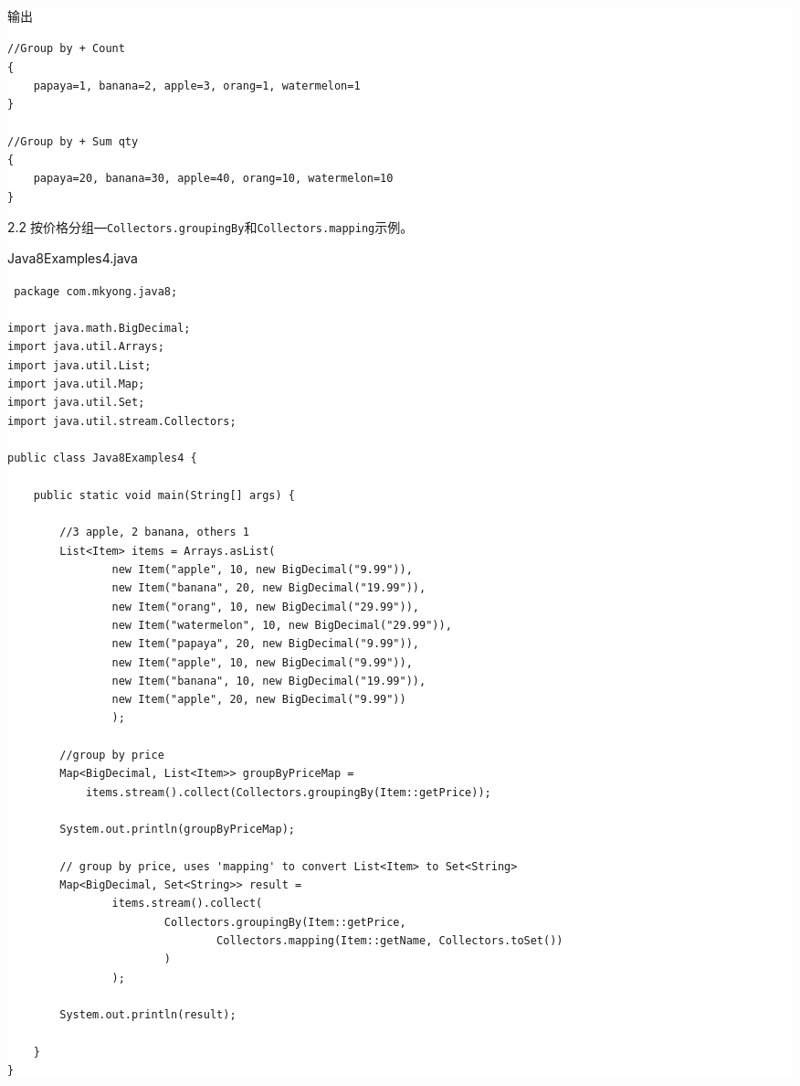 输出

```
//Group by + Count
{
	papaya=1, banana=2, apple=3, orang=1, watermelon=1
}

//Group by + Sum qty
{
	papaya=20, banana=30, apple=40, orang=10, watermelon=10
}

```

2.2 按价格分组—`Collectors.groupingBy`和`Collectors.mapping`示例。

Java8Examples4.java

```
 package com.mkyong.java8;

import java.math.BigDecimal;
import java.util.Arrays;
import java.util.List;
import java.util.Map;
import java.util.Set;
import java.util.stream.Collectors;

public class Java8Examples4 {

    public static void main(String[] args) {

        //3 apple, 2 banana, others 1
        List<Item> items = Arrays.asList(
                new Item("apple", 10, new BigDecimal("9.99")),
                new Item("banana", 20, new BigDecimal("19.99")),
                new Item("orang", 10, new BigDecimal("29.99")),
                new Item("watermelon", 10, new BigDecimal("29.99")),
                new Item("papaya", 20, new BigDecimal("9.99")),
                new Item("apple", 10, new BigDecimal("9.99")),
                new Item("banana", 10, new BigDecimal("19.99")),
                new Item("apple", 20, new BigDecimal("9.99"))
                );

		//group by price
        Map<BigDecimal, List<Item>> groupByPriceMap = 
			items.stream().collect(Collectors.groupingBy(Item::getPrice));

        System.out.println(groupByPriceMap);

		// group by price, uses 'mapping' to convert List<Item> to Set<String>
        Map<BigDecimal, Set<String>> result =
                items.stream().collect(
                        Collectors.groupingBy(Item::getPrice,
                                Collectors.mapping(Item::getName, Collectors.toSet())
                        )
                );

        System.out.println(result);

    }
} 
```
